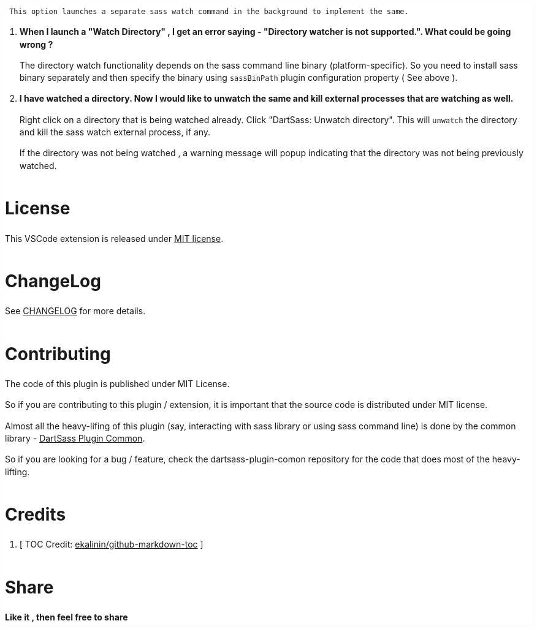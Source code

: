      This option launches a separate sass watch command in the background to implement the same.

1. **When I launch a "Watch Directory" , I get an error saying - "Directory watcher is not supported.". What could be going wrong ?**

   The directory watch functionality depends on the sass command line binary (platform-specific). So you need to install sass binary separately and then specify the binary using `sassBinPath` plugin configuration property ( See above ).

1. **I have watched a directory. Now I would like to unwatch the same and kill external processes that are watching as well.**

    Right click on a directory that is being watched already. Click "DartSass: Unwatch directory". This will `unwatch` the directory and kill the sass watch external process, if any.

    If the directory was not being watched , a warning message will popup indicating that the directory was not being previously watched.

# License

This VSCode extension is released under [MIT license](LICENSE).

# ChangeLog

See [CHANGELOG](CHANGELOG.md) for more details.

# Contributing

The code of this plugin is published under MIT License.

So if you are contributing to this plugin / extension, it is important that the source code is distributed under MIT license.

Almost all the heavy-lifing of this plugin (say, interacting with sass library or using sass command line) is done by the common library -
[DartSass Plugin Common](https://github.com/codelios/dartsass-plugin-common).

So if you are looking for a bug / feature, check the dartsass-plugin-comon repository for the code that does most of the heavy-lifting.

# Credits

  1. [ TOC Credit: [ekalinin/github-markdown-toc](https://github.com/ekalinin/github-markdown-toc) ]

# Share

**Like it , then feel free to share**
<a href="https://www.twitter.com/home?status=Just%20discovered%20this%20on%20the%20%23VSMarketplace%3A%20https%3A%2F%2Fmarketplace.visualstudio.com%2Fitems%3FitemName%3Dcodelios.dartsass" aria-label="share extension on twitter" target="_blank">                                    <img alt="" src="https://cdn.vsassets.io/v/M162_20200107.6/_content/icon-social-twitter.png" class="social-link share-twitter-button">                            </a>

